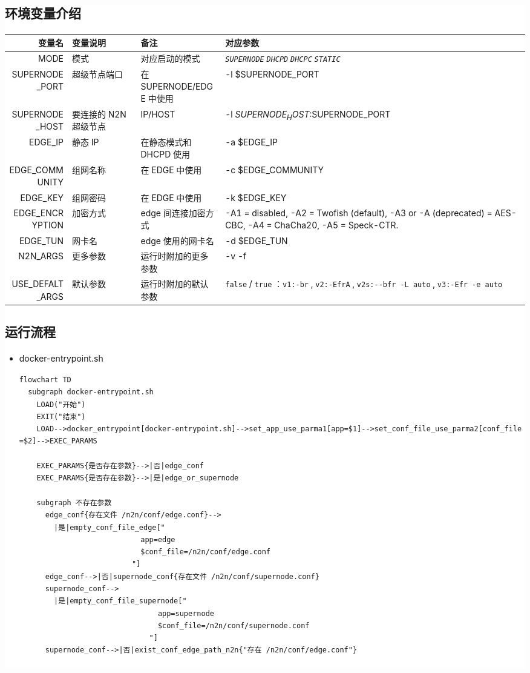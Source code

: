 ## 环境变量介绍

|          变量名 | 变量说明              | 备注                     | 对应参数                                                                                                    |
| --------------: | :-------------------- | :----------------------- | :---------------------------------------------------------------------------------------------------------- |
|            MODE | 模式                  | 对应启动的模式           | _`SUPERNODE`_ _`DHCPD`_ _`DHCPC`_ _`STATIC`_                                                                |
|  SUPERNODE_PORT | 超级节点端口          | 在 SUPERNODE/EDGE 中使用 | -l $SUPERNODE_PORT                                                                                          |
|  SUPERNODE_HOST | 要连接的 N2N 超级节点 | IP/HOST                  | -l $SUPERNODE_HOST:$SUPERNODE_PORT                                                                          |
|         EDGE_IP | 静态 IP               | 在静态模式和 DHCPD 使用  | -a $EDGE_IP                                                                                                 |
|  EDGE_COMMUNITY | 组网名称              | 在 EDGE 中使用           | -c $EDGE_COMMUNITY                                                                                          |
|        EDGE_KEY | 组网密码              | 在 EDGE 中使用           | -k $EDGE_KEY                                                                                                |
| EDGE_ENCRYPTION | 加密方式              | edge 间连接加密方式      | -A1 = disabled, -A2 = Twofish (default), -A3 or -A (deprecated) = AES-CBC, -A4 = ChaCha20, -A5 = Speck-CTR. |
|        EDGE_TUN | 网卡名                | edge 使用的网卡名        | -d $EDGE_TUN                                                                                                |
|        N2N_ARGS | 更多参数              | 运行时附加的更多参数     | -v -f                                                                                                       |
| USE_DEFALT_ARGS | 默认参数              | 运行时附加的默认参数     | `false` / `true` ：`v1:-br` , `v2:-EfrA` , `v2s:--bfr -L auto` , `v3:-Efr -e auto`                          |

## 运行流程

- docker-entrypoint.sh

    ```mermaid display:none
    flowchart TD
      subgraph docker-entrypoint.sh
        LOAD("开始")
        EXIT("结束")
        LOAD-->docker_entrypoint[docker-entrypoint.sh]-->set_app_use_parma1[app=$1]-->set_conf_file_use_parma2[conf_file=$2]-->EXEC_PARAMS

        EXEC_PARAMS{是否存在参数}-->|否|edge_conf
        EXEC_PARAMS{是否存在参数}-->|是|edge_or_supernode

        subgraph 不存在参数
          edge_conf{存在文件 /n2n/conf/edge.conf}-->
            |是|empty_conf_file_edge["
                                app=edge
                                $conf_file=/n2n/conf/edge.conf
                              "]
          edge_conf-->|否|supernode_conf{存在文件 /n2n/conf/supernode.conf}
          supernode_conf-->
            |是|empty_conf_file_supernode["
                                    app=supernode
                                    $conf_file=/n2n/conf/supernode.conf
                                  "]
          supernode_conf-->|否|exist_conf_edge_path_n2n{"存在 /n2n/conf/edge.conf"}


[n2n]: https://www.ntop.org/products/n2n/ "n2n官网"
[ntop]: https://github.com/ntop "ntop团队"
[好运博客]: http://www.lucktu.com "好运博客"
[n2n 新手向导及最新信息]: http://www.lucktu.com/archives/783.html "N2N 新手向导及最新信息（2019-12-05 更新）"
[n2n中心节点]: http://supernode.ml/ "N2N中心节点"
[组网示意]: ./img/n2n_network.png "组网示意"
[连接原理]: ./img/n2n_com.png "连接原理"
[zctmdc—docker]: https://hub.docker.com/u/zctmdc "我的docker主页"
[n2n_ntop]: https://hub.docker.com/r/zctmdc/n2n_ntop "n2n_ntop的docker项目页"
[zctmdc—github]: https://github.com/zctmdc/docker.git "我github的docker项目页"
[overview of docker-compose cli]: https://docs.docker.com/compose/reference/overview/ "docker-compose CLI概述"
[n2n_args]: https://github.com/lucktu/n2n "N2N 支持参数版本一览表"
